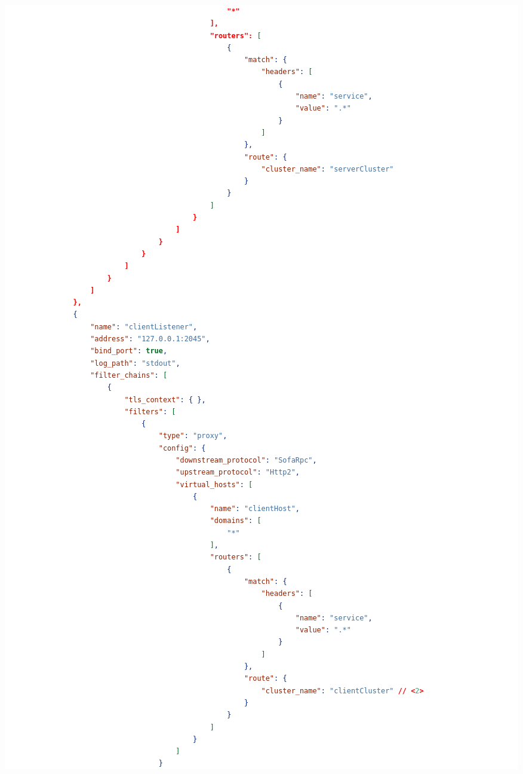 ```JSON
                                                    "*"
                                                ], 
                                                "routers": [
                                                    {
                                                        "match": {
                                                            "headers": [
                                                                {
                                                                    "name": "service", 
                                                                    "value": ".*"
                                                                }
                                                            ]
                                                        }, 
                                                        "route": {
                                                            "cluster_name": "serverCluster"
                                                        }
                                                    }
                                                ]
                                            }
                                        ]
                                    }
                                }
                            ]
                        }
                    ]
                }, 
                {
                    "name": "clientListener", 
                    "address": "127.0.0.1:2045", 
                    "bind_port": true, 
                    "log_path": "stdout", 
                    "filter_chains": [
                        {
                            "tls_context": { }, 
                            "filters": [
                                {
                                    "type": "proxy", 
                                    "config": {
                                        "downstream_protocol": "SofaRpc", 
                                        "upstream_protocol": "Http2", 
                                        "virtual_hosts": [
                                            {
                                                "name": "clientHost", 
                                                "domains": [
                                                    "*"
                                                ], 
                                                "routers": [
                                                    {
                                                        "match": {
                                                            "headers": [
                                                                {
                                                                    "name": "service", 
                                                                    "value": ".*"
                                                                }
                                                            ]
                                                        }, 
                                                        "route": {
                                                            "cluster_name": "clientCluster" // <2>
                                                        }
                                                    }
                                                ]
                                            }
                                        ]
                                    }
```